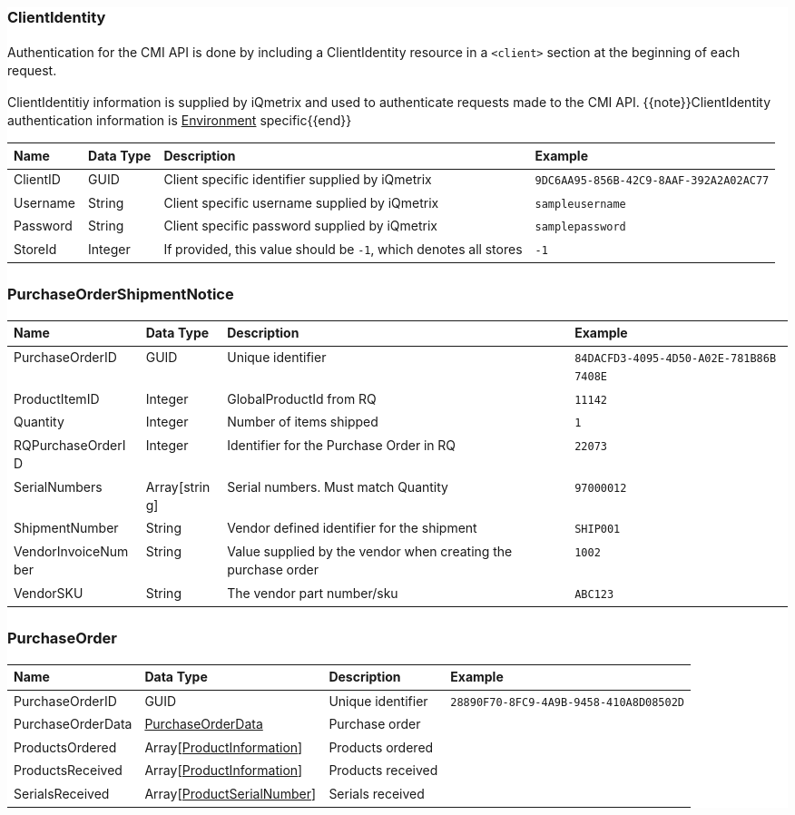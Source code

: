 
### ClientIdentity

Authentication for the CMI API is done by including a ClientIdentity resource in a `<client>` section at the beginning of each request.

ClientIdentitiy information is supplied by iQmetrix and used to authenticate requests made to the CMI API.
{{note}}ClientIdentity authentication information is <a href="{{'#environments' | prepend: site.api_baseurl}}">Environment</a> specific{{end}}

| Name | Data Type | Description | Example |
|:-----|:----------|:------------|:--------|
| ClientID | GUID | Client specific identifier supplied by iQmetrix | `9DC6AA95-856B-42C9-8AAF-392A2A02AC77` |
| Username | String | Client specific username supplied by iQmetrix | `sampleusername` |
| Password | String | Client specific password supplied by iQmetrix | `samplepassword` |
| StoreId | Integer | If provided, this value should be `-1`, which denotes all stores | `-1` |


### PurchaseOrderShipmentNotice

| Name | Data Type | Description | Example |
|:-----|:----------|:------------|:--------|
| PurchaseOrderID | GUID | Unique identifier | `84DACFD3-4095-4D50-A02E-781B86B7408E` |
| ProductItemID | Integer | GlobalProductId from RQ | `11142` |
| Quantity | Integer | Number of items shipped | `1` |
| RQPurchaseOrderID | Integer | Identifier for the Purchase Order in RQ | `22073` |
| SerialNumbers | Array[string] | Serial numbers. Must match Quantity | `97000012` |
| ShipmentNumber | String | Vendor defined identifier for the shipment | `SHIP001` |
| VendorInvoiceNumber | String | Value supplied by the vendor when creating the purchase order | `1002` |
| VendorSKU | String | The vendor part number/sku | `ABC123` |






### PurchaseOrder

| Name | Data Type | Description | Example |
|:-----|:----------|:------------|:--------|
| PurchaseOrderID | GUID | Unique identifier | `28890F70-8FC9-4A9B-9458-410A8D08502D` |
| PurchaseOrderData | <a href='/api/cmi/#purchaseorderdata'>PurchaseOrderData</a> | Purchase order |  |
| ProductsOrdered | Array[<a href='/api/cmi/#productinformation'>ProductInformation</a>] | Products ordered |  |
| ProductsReceived | Array[<a href='/api/cmi/#productinformation'>ProductInformation</a>] | Products received |  |
| SerialsReceived | Array[<a href='/api/cmi/#productserialnumber'>ProductSerialNumber</a>] | Serials received |  |
